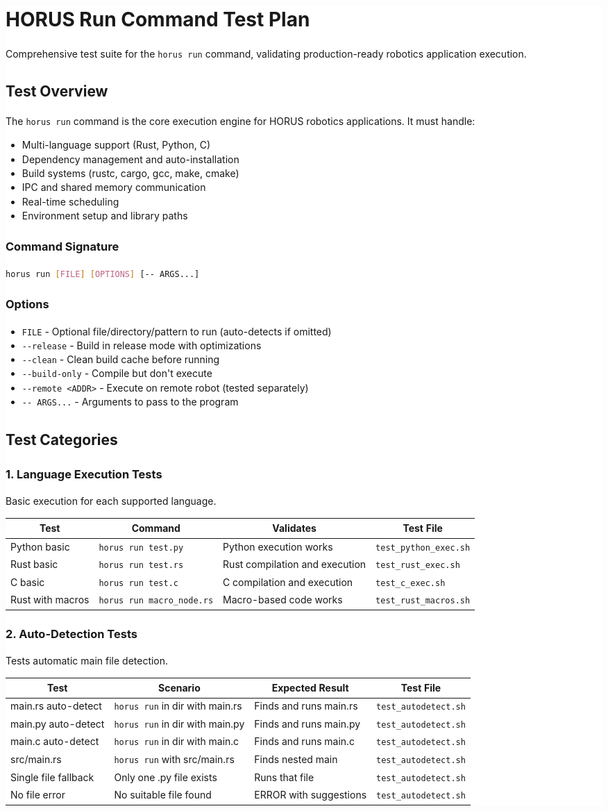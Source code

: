 # HORUS Run Command Test Plan

Comprehensive test suite for the `horus run` command, validating production-ready robotics application execution.

## Test Overview

The `horus run` command is the core execution engine for HORUS robotics applications. It must handle:
- Multi-language support (Rust, Python, C)
- Dependency management and auto-installation
- Build systems (rustc, cargo, gcc, make, cmake)
- IPC and shared memory communication
- Real-time scheduling
- Environment setup and library paths

### Command Signature
```bash
horus run [FILE] [OPTIONS] [-- ARGS...]
```

### Options
- `FILE` - Optional file/directory/pattern to run (auto-detects if omitted)
- `--release` - Build in release mode with optimizations
- `--clean` - Clean build cache before running
- `--build-only` - Compile but don't execute
- `--remote <ADDR>` - Execute on remote robot (tested separately)
- `-- ARGS...` - Arguments to pass to the program

## Test Categories

### 1. Language Execution Tests
Basic execution for each supported language.

| Test | Command | Validates | Test File |
|------|---------|-----------|-----------|
| Python basic | `horus run test.py` | Python execution works | `test_python_exec.sh` |
| Rust basic | `horus run test.rs` | Rust compilation and execution | `test_rust_exec.sh` |
| C basic | `horus run test.c` | C compilation and execution | `test_c_exec.sh` |
| Rust with macros | `horus run macro_node.rs` | Macro-based code works | `test_rust_macros.sh` |

### 2. Auto-Detection Tests
Tests automatic main file detection.

| Test | Scenario | Expected Result | Test File |
|------|----------|----------------|-----------|
| main.rs auto-detect | `horus run` in dir with main.rs | Finds and runs main.rs | `test_autodetect.sh` |
| main.py auto-detect | `horus run` in dir with main.py | Finds and runs main.py | `test_autodetect.sh` |
| main.c auto-detect | `horus run` in dir with main.c | Finds and runs main.c | `test_autodetect.sh` |
| src/main.rs | `horus run` with src/main.rs | Finds nested main | `test_autodetect.sh` |
| Single file fallback | Only one .py file exists | Runs that file | `test_autodetect.sh` |
| No file error | No suitable file found | ERROR with suggestions | `test_autodetect.sh` |

